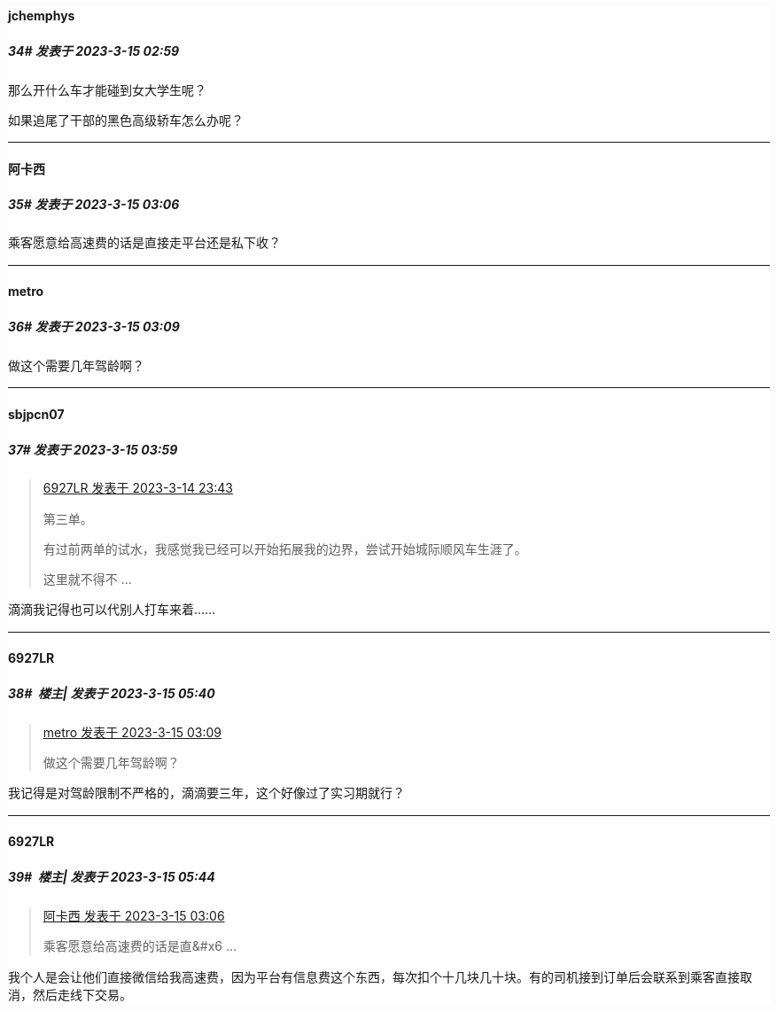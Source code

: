 ####  jchemphys  
##### 34#       发表于 2023-3-15 02:59

那么开什么车才能碰到女大学生呢？

如果追尾了干部的黑色高级轿车怎么办呢？

*****

####  阿卡西  
##### 35#       发表于 2023-3-15 03:06

乘客愿意给高速费的话是直接走平台还是私下收？

*****

####  metro  
##### 36#       发表于 2023-3-15 03:09

做这个需要几年驾龄啊？

*****

####  sbjpcn07  
##### 37#       发表于 2023-3-15 03:59

<blockquote><a href="httphttps://bbs.saraba1st.com/2b/forum.php?mod=redirect&amp;goto=findpost&amp;pid=60088895&amp;ptid=2123665" target="_blank">6927LR 发表于 2023-3-14 23:43</a>

第三单。

有过前两单的试水，我感觉我已经可以开始拓展我的边界，尝试开始城际顺风车生涯了。

这里就不得不 ...</blockquote>
滴滴我记得也可以代别人打车来着……

*****

####  6927LR  
##### 38#         楼主| 发表于 2023-3-15 05:40

<blockquote><a href="httphttps://bbs.saraba1st.com/2b/forum.php?mod=redirect&amp;goto=findpost&amp;pid=60090147&amp;ptid=2123665" target="_blank">metro 发表于 2023-3-15 03:09</a>

做这个需要几年驾龄啊？</blockquote>
我记得是对驾龄限制不严格的，滴滴要三年，这个好像过了实习期就行？

*****

####  6927LR  
##### 39#         楼主| 发表于 2023-3-15 05:44

<blockquote><a href="httphttps://bbs.saraba1st.com/2b/forum.php?mod=redirect&amp;goto=findpost&amp;pid=60090145&amp;ptid=2123665" target="_blank">阿卡西 发表于 2023-3-15 03:06</a>

乘客愿意给高速费的话是直&amp;#x6 ...</blockquote>
我个人是会让他们直接微信给我高速费，因为平台有信息费这个东西，每次扣个十几块几十块。有的司机接到订单后会联系到乘客直接取消，然后走线下交易。

